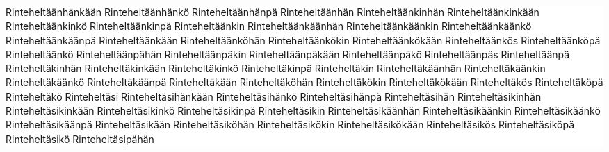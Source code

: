 Rinteheltäänhänkään
Rinteheltäänhänkö
Rinteheltäänhänpä
Rinteheltäänhän
Rinteheltäänkinhän
Rinteheltäänkinkään
Rinteheltäänkinkö
Rinteheltäänkinpä
Rinteheltäänkin
Rinteheltäänkäänhän
Rinteheltäänkäänkin
Rinteheltäänkäänkö
Rinteheltäänkäänpä
Rinteheltäänkään
Rinteheltäänköhän
Rinteheltäänkökin
Rinteheltäänkökään
Rinteheltäänkös
Rinteheltäänköpä
Rinteheltäänkö
Rinteheltäänpähän
Rinteheltäänpäkin
Rinteheltäänpäkään
Rinteheltäänpäkö
Rinteheltäänpäs
Rinteheltäänpä
Rinteheltäkinhän
Rinteheltäkinkään
Rinteheltäkinkö
Rinteheltäkinpä
Rinteheltäkin
Rinteheltäkäänhän
Rinteheltäkäänkin
Rinteheltäkäänkö
Rinteheltäkäänpä
Rinteheltäkään
Rinteheltäköhän
Rinteheltäkökin
Rinteheltäkökään
Rinteheltäkös
Rinteheltäköpä
Rinteheltäkö
Rinteheltäsi
Rinteheltäsihänkään
Rinteheltäsihänkö
Rinteheltäsihänpä
Rinteheltäsihän
Rinteheltäsikinhän
Rinteheltäsikinkään
Rinteheltäsikinkö
Rinteheltäsikinpä
Rinteheltäsikin
Rinteheltäsikäänhän
Rinteheltäsikäänkin
Rinteheltäsikäänkö
Rinteheltäsikäänpä
Rinteheltäsikään
Rinteheltäsiköhän
Rinteheltäsikökin
Rinteheltäsikökään
Rinteheltäsikös
Rinteheltäsiköpä
Rinteheltäsikö
Rinteheltäsipähän